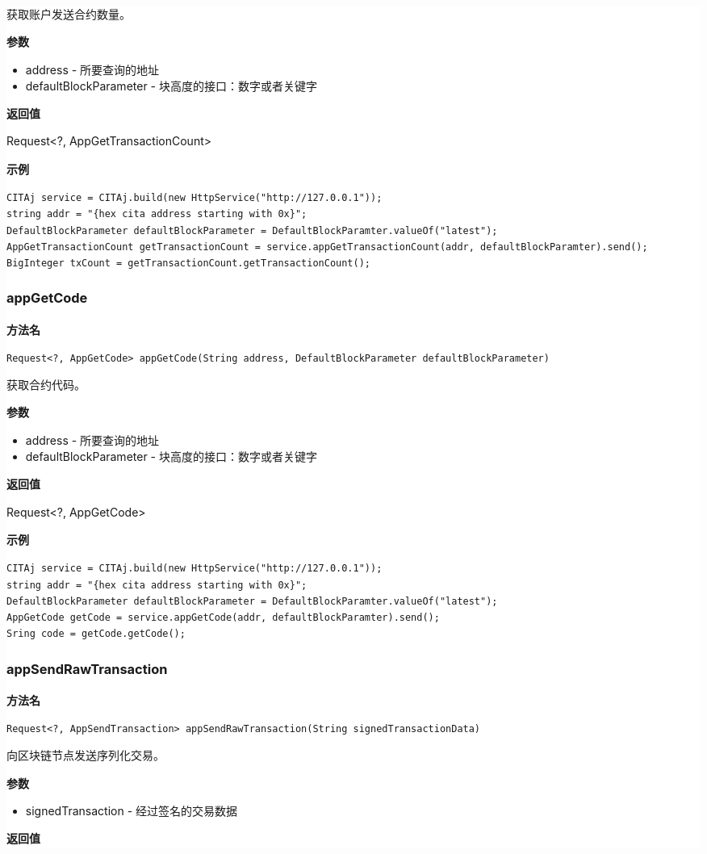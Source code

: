 获取账户发送合约数量。

**参数**

* address - 所要查询的地址
* defaultBlockParameter - 块高度的接口：数字或者关键字

**返回值**

Request<?, AppGetTransactionCount>

**示例**
```
CITAj service = CITAj.build(new HttpService("http://127.0.0.1"));
string addr = "{hex cita address starting with 0x}";
DefaultBlockParameter defaultBlockParameter = DefaultBlockParamter.valueOf("latest");
AppGetTransactionCount getTransactionCount = service.appGetTransactionCount(addr, defaultBlockParamter).send();
BigInteger txCount = getTransactionCount.getTransactionCount();
```

### appGetCode

**方法名**

`Request<?, AppGetCode> appGetCode(String address, DefaultBlockParameter defaultBlockParameter)`

获取合约代码。

**参数**

* address - 所要查询的地址
* defaultBlockParameter - 块高度的接口：数字或者关键字

**返回值**

Request<?, AppGetCode>

**示例**
```
CITAj service = CITAj.build(new HttpService("http://127.0.0.1"));
string addr = "{hex cita address starting with 0x}";
DefaultBlockParameter defaultBlockParameter = DefaultBlockParamter.valueOf("latest");
AppGetCode getCode = service.appGetCode(addr, defaultBlockParamter).send();
Sring code = getCode.getCode();
```

### appSendRawTransaction

**方法名**

`Request<?, AppSendTransaction> appSendRawTransaction(String signedTransactionData)`

向区块链节点发送序列化交易。

**参数**

* signedTransaction - 经过签名的交易数据

**返回值**
